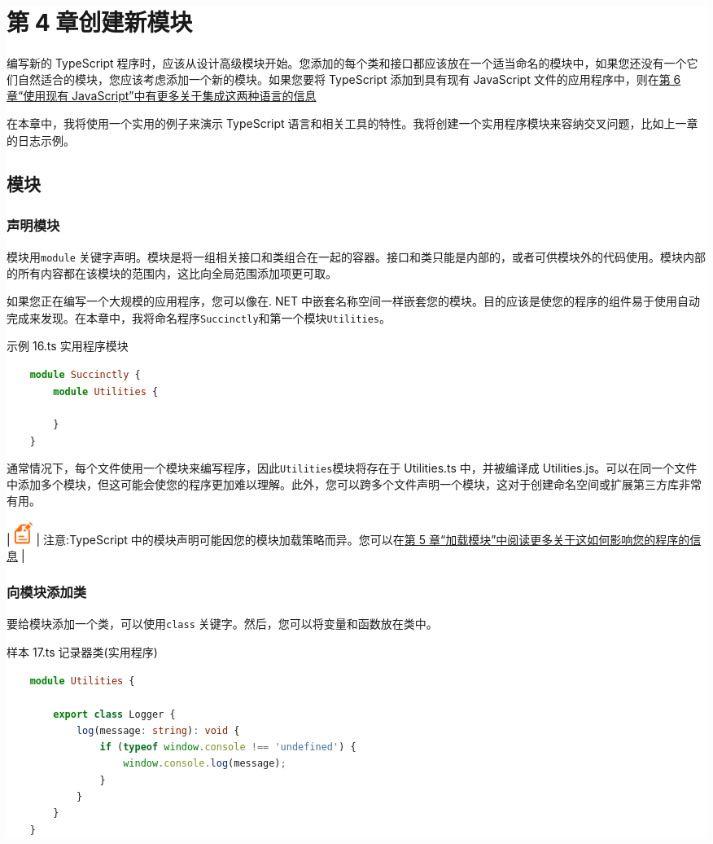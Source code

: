 # 第 4 章创建新模块

编写新的 TypeScript 程序时，应该从设计高级模块开始。您添加的每个类和接口都应该放在一个适当命名的模块中，如果您还没有一个它们自然适合的模块，您应该考虑添加一个新的模块。如果您要将 TypeScript 添加到具有现有 JavaScript 文件的应用程序中，则在[第 6 章“使用现有 JavaScript”中有更多关于集成这两种语言的信息](06.html#sigil_toc_id_82)

在本章中，我将使用一个实用的例子来演示 TypeScript 语言和相关工具的特性。我将创建一个实用程序模块来容纳交叉问题，比如上一章的日志示例。

## 模块

### 声明模块

模块用``module`` 关键字声明。模块是将一组相关接口和类组合在一起的容器。接口和类只能是内部的，或者可供模块外的代码使用。模块内部的所有内容都在该模块的范围内，这比向全局范围添加项更可取。

如果您正在编写一个大规模的应用程序，您可以像在. NET 中嵌套名称空间一样嵌套您的模块。目的应该是使您的程序的组件易于使用自动完成来发现。在本章中，我将命名程序`Succinctly`和第一个模块`Utilities`。

示例 16.ts 实用程序模块

```ts
    module Succinctly {
        module Utilities {

        }
    }

```

通常情况下，每个文件使用一个模块来编写程序，因此`Utilities`模块将存在于 Utilities.ts 中，并被编译成 Utilities.js。可以在同一个文件中添加多个模块，但这可能会使您的程序更加难以理解。此外，您可以跨多个文件声明一个模块，这对于创建命名空间或扩展第三方库非常有用。

| ![](img/image001.png) | 注意:TypeScript 中的模块声明可能因您的模块加载策略而异。您可以在[第 5 章“加载模块”中阅读更多关于这如何影响您的程序的信息](05.html#sigil_toc_id_64) |

### 向模块添加类

要给模块添加一个类，可以使用``class`` 关键字。然后，您可以将变量和函数放在类中。

样本 17.ts 记录器类(实用程序)

```ts
    module Utilities {

        export class Logger {
            log(message: string): void {
                if (typeof window.console !== 'undefined') {
                    window.console.log(message);
                }
            }
        }
    }

```

